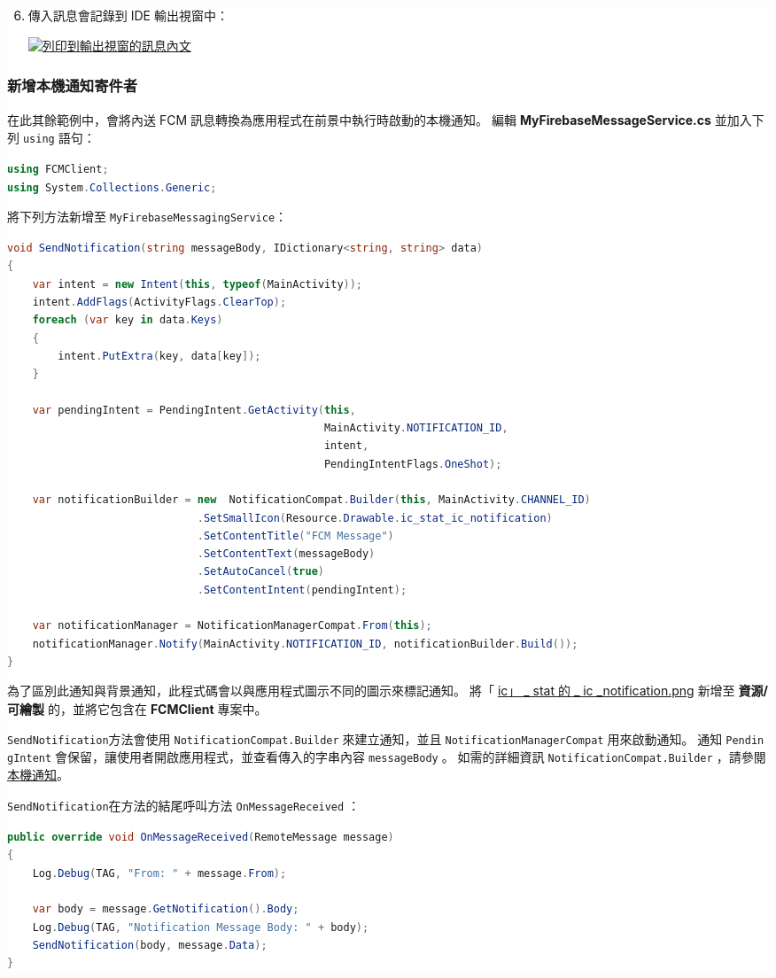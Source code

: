 6. 傳入訊息會記錄到 IDE 輸出視窗中：

    [![列印到輸出視窗的訊息內文](remote-notifications-with-fcm-images/20-logged-message.png)](remote-notifications-with-fcm-images/20-logged-message.png#lightbox)

### <a name="add-a-local-notification-sender"></a>新增本機通知寄件者

在此其餘範例中，會將內送 FCM 訊息轉換為應用程式在前景中執行時啟動的本機通知。 編輯 **MyFirebaseMessageService.cs** 並加入下列 `using` 語句：

```csharp
using FCMClient;
using System.Collections.Generic;
```

將下列方法新增至 `MyFirebaseMessagingService`：

<a name="sendnotification-method"></a>

```csharp
void SendNotification(string messageBody, IDictionary<string, string> data)
{
    var intent = new Intent(this, typeof(MainActivity));
    intent.AddFlags(ActivityFlags.ClearTop);
    foreach (var key in data.Keys)
    {
        intent.PutExtra(key, data[key]);
    }

    var pendingIntent = PendingIntent.GetActivity(this,
                                                  MainActivity.NOTIFICATION_ID,
                                                  intent,
                                                  PendingIntentFlags.OneShot);

    var notificationBuilder = new  NotificationCompat.Builder(this, MainActivity.CHANNEL_ID)
                              .SetSmallIcon(Resource.Drawable.ic_stat_ic_notification)
                              .SetContentTitle("FCM Message")
                              .SetContentText(messageBody)
                              .SetAutoCancel(true)
                              .SetContentIntent(pendingIntent);

    var notificationManager = NotificationManagerCompat.From(this);
    notificationManager.Notify(MainActivity.NOTIFICATION_ID, notificationBuilder.Build());
}
```

為了區別此通知與背景通知，此程式碼會以與應用程式圖示不同的圖示來標記通知。 將「 [ic」 \_ stat 的 \_ ic \_notification.png](remote-notifications-with-fcm-images/ic-stat-ic-notification.png) 新增至 **資源/可繪製** 的，並將它包含在 **FCMClient** 專案中。

`SendNotification`方法會使用 `NotificationCompat.Builder` 來建立通知，並且 `NotificationManagerCompat` 用來啟動通知。 通知 `PendingIntent` 會保留，讓使用者開啟應用程式，並查看傳入的字串內容 `messageBody` 。 如需的詳細資訊 `NotificationCompat.Builder` ，請參閱 [本機通知](~/android/app-fundamentals/notifications/local-notifications.md)。

`SendNotification`在方法的結尾呼叫方法 `OnMessageReceived` ：

```csharp
public override void OnMessageReceived(RemoteMessage message)
{
    Log.Debug(TAG, "From: " + message.From);

    var body = message.GetNotification().Body;
    Log.Debug(TAG, "Notification Message Body: " + body);
    SendNotification(body, message.Data);
}
```
